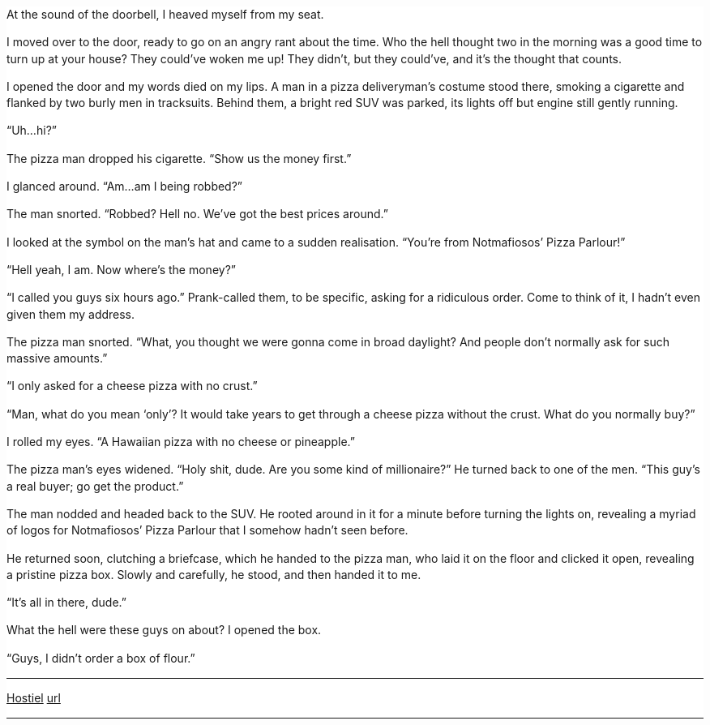 At the sound of the doorbell, I heaved myself from my seat. 

I moved over to the door, ready to go on an angry rant about the time. Who the hell thought two in the morning was a good time to turn up at your house? They could’ve woken me up! They didn’t, but they could’ve, and it’s the thought that counts.

I opened the door and my words died on my lips. A man in a pizza deliveryman’s costume stood there, smoking a cigarette and flanked by two burly men in tracksuits. Behind them, a bright red SUV was parked, its lights off but engine still gently running.

“Uh…hi?”

The pizza man dropped his cigarette. “Show us the money first.”

I glanced around. “Am…am I being robbed?”

The man snorted. “Robbed? Hell no. We’ve got the best prices around.”

I looked at the symbol on the man’s hat and came to a sudden realisation. “You’re from Notmafiosos’ Pizza Parlour!”

“Hell yeah, I am. Now where’s the money?”

“I called you guys six hours ago.” Prank-called them, to be specific, asking for a ridiculous order. Come to think of it, I hadn’t even given them my address.

The pizza man snorted. “What, you thought we were gonna come in broad daylight? And people don’t normally ask for such massive amounts.”

“I only asked for a cheese pizza with no crust.”

“Man, what do you mean ‘only’? It would take years to get through a cheese pizza without the crust. What do you normally buy?”

I rolled my eyes. “A Hawaiian pizza with no cheese or pineapple.”

The pizza man’s eyes widened. “Holy shit, dude. Are you some kind of millionaire?” He turned back to one of the men. “This guy’s a real buyer; go get the product.”

The man nodded and headed back to the SUV. He rooted around in it for a minute before turning the lights on, revealing a myriad of logos for Notmafiosos’ Pizza Parlour that I somehow hadn’t seen before.

He returned soon, clutching a briefcase, which he handed to the pizza man, who laid it on the floor and clicked it open, revealing a pristine pizza box. Slowly and carefully, he stood, and then handed it to me.

“It’s all in there, dude.”

What the hell were these guys on about? I opened the box.

 “Guys, I didn’t order a box of flour.”



----

[Hostiel](https://www.reddit.com/user/Hostiel) [url](https://www.reddit.com/r/WritingPrompts/comments/4m7yfs/wp_a_man_orders_a_cheese_pizza_with_no_crust_from/) 

----

